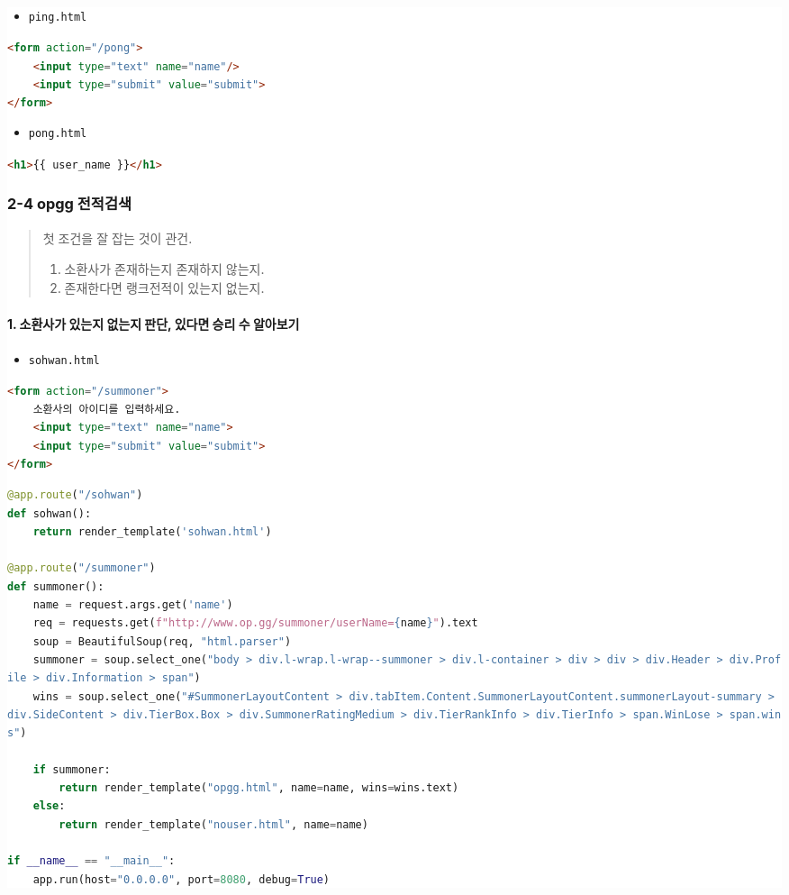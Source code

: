 - `ping.html`

```html
<form action="/pong">
    <input type="text" name="name"/>
    <input type="submit" value="submit">
</form>
```

- `pong.html`

```html
<h1>{{ user_name }}</h1>
```

### 2-4 opgg 전적검색

> 첫 조건을 잘 잡는 것이 관건.
>
> 1. 소환사가 존재하는지 존재하지 않는지.
> 2. 존재한다면 랭크전적이 있는지 없는지.

#### 1. 소환사가 있는지 없는지 판단, 있다면 승리 수 알아보기

- `sohwan.html`

```html
<form action="/summoner">
	소환사의 아이디를 입력하세요.
	<input type="text" name="name">
    <input type="submit" value="submit">
</form>
```

```python
@app.route("/sohwan")
def sohwan():
    return render_template('sohwan.html')

@app.route("/summoner")
def summoner():
    name = request.args.get('name')
    req = requests.get(f"http://www.op.gg/summoner/userName={name}").text
    soup = BeautifulSoup(req, "html.parser")
    summoner = soup.select_one("body > div.l-wrap.l-wrap--summoner > div.l-container > div > div > div.Header > div.Profile > div.Information > span")
    wins = soup.select_one("#SummonerLayoutContent > div.tabItem.Content.SummonerLayoutContent.summonerLayout-summary > div.SideContent > div.TierBox.Box > div.SummonerRatingMedium > div.TierRankInfo > div.TierInfo > span.WinLose > span.wins")
    
    if summoner:
        return render_template("opgg.html", name=name, wins=wins.text)
    else:
        return render_template("nouser.html", name=name)

if __name__ == "__main__":
    app.run(host="0.0.0.0", port=8080, debug=True)
```
